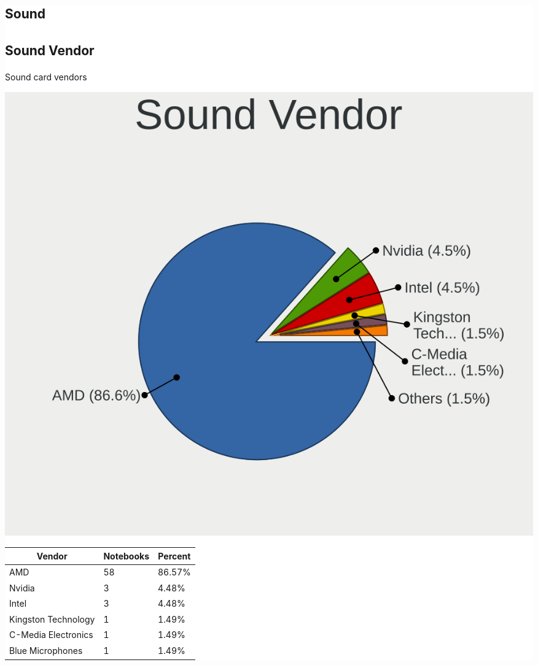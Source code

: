 Sound
-----

Sound Vendor
------------

Sound card vendors

![Sound Vendor](./images/pie_chart/snd_vendor.svg)


| Vendor              | Notebooks | Percent |
|---------------------|-----------|---------|
| AMD                 | 58        | 86.57%  |
| Nvidia              | 3         | 4.48%   |
| Intel               | 3         | 4.48%   |
| Kingston Technology | 1         | 1.49%   |
| C-Media Electronics | 1         | 1.49%   |
| Blue Microphones    | 1         | 1.49%   |
